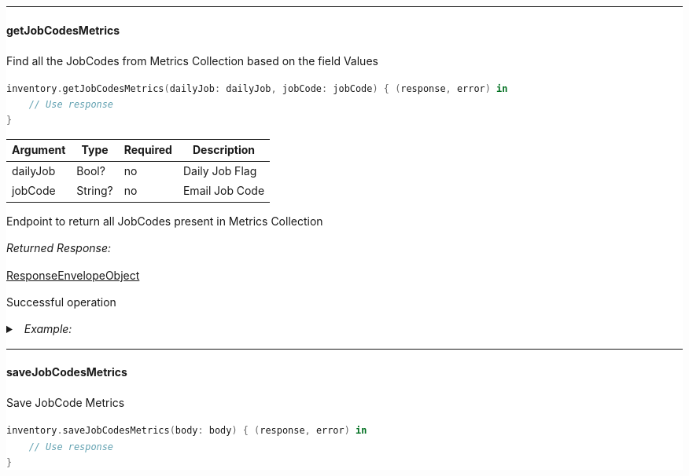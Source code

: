 





---


#### getJobCodesMetrics
Find all the JobCodes from Metrics Collection based on the field Values




```swift
inventory.getJobCodesMetrics(dailyJob: dailyJob, jobCode: jobCode) { (response, error) in
    // Use response
}
```





| Argument | Type | Required | Description |
| -------- | ---- | -------- | ----------- | 
| dailyJob | Bool? | no | Daily Job Flag |   
| jobCode | String? | no | Email Job Code |  



Endpoint to return all JobCodes present in Metrics Collection

*Returned Response:*




[ResponseEnvelopeObject](#ResponseEnvelopeObject)

Successful operation




<details><summary><i>&nbsp; Example:</i></summary></details>









---


#### saveJobCodesMetrics
Save JobCode Metrics




```swift
inventory.saveJobCodesMetrics(body: body) { (response, error) in
    // Use response
}
```
